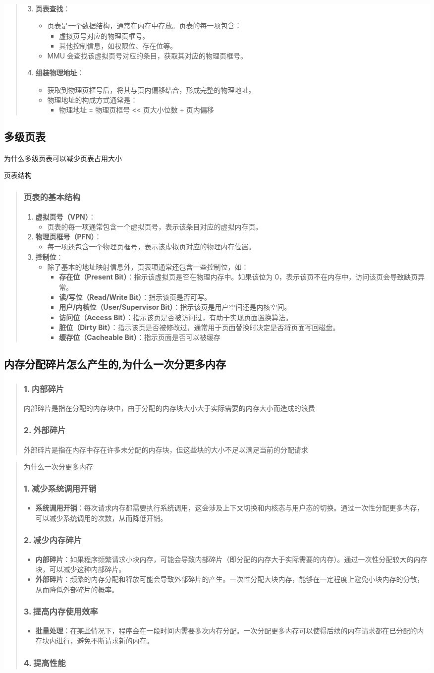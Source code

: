 > 3. **页表查找**：
>
>    - 页表是一个数据结构，通常在内存中存放。页表的每一项包含：
>      - 虚拟页号对应的物理页框号。
>      - 其他控制信息，如权限位、存在位等。
>    - MMU 会查找该虚拟页号对应的条目，获取其对应的物理页框号。
>
> 4. **组装物理地址**：
>
>    - 获取到物理页框号后，将其与页内偏移结合，形成完整的物理地址。
>    - 物理地址的构成方式通常是：
>      - 物理地址 = 物理页框号 << 页大小位数 + 页内偏移

## 多级页表

为什么多级页表可以减少页表占用大小



页表结构

> ### 页表的基本结构
>
> 1. **虚拟页号（VPN）**：
>    - 页表的每一项通常包含一个虚拟页号，表示该条目对应的虚拟内存页。
> 2. **物理页框号（PFN）**：
>    - 每一项还包含一个物理页框号，表示该虚拟页对应的物理内存位置。
> 3. **控制位**：
>    - 除了基本的地址映射信息外，页表项通常还包含一些控制位，如：
>      - **存在位（Present Bit）**：指示该虚拟页是否在物理内存中。如果该位为 0，表示该页不在内存中，访问该页会导致缺页异常。
>      - **读/写位（Read/Write Bit）**：指示该页是否可写。
>      - **用户/内核位（User/Supervisor Bit）**：指示该页是用户空间还是内核空间。
>      - **访问位（Access Bit）**：指示该页是否被访问过，有助于实现页面置换算法。
>      - **脏位（Dirty Bit）**：指示该页是否被修改过，通常用于页面替换时决定是否将页面写回磁盘。
>      - **缓存位（Cacheable Bit）**：指示页面是否可以被缓存



## 内存分配碎片怎么产生的,为什么一次分更多内存

> ### 1. 内部碎片
>
> 内部碎片是指在分配的内存块中，由于分配的内存块大小大于实际需要的内存大小而造成的浪费
>
> ### 2. 外部碎片
>
> 外部碎片是指在内存中存在许多未分配的内存块，但这些块的大小不足以满足当前的分配请求



> 为什么一次分更多内存
>
> ### 1. 减少系统调用开销
>
> - **系统调用开销**：每次请求内存都需要执行系统调用，这会涉及上下文切换和内核态与用户态的切换。通过一次性分配更多内存，可以减少系统调用的次数，从而降低开销。
>
> ### 2. 减少内存碎片
>
> - **内部碎片**：如果程序频繁请求小块内存，可能会导致内部碎片（即分配的内存大于实际需要的内存）。通过一次性分配较大的内存块，可以减少这种内部碎片。
> - **外部碎片**：频繁的内存分配和释放可能会导致外部碎片的产生。一次性分配大块内存，能够在一定程度上避免小块内存的分散，从而降低外部碎片的概率。
>
> ### 3. 提高内存使用效率
>
> - **批量处理**：在某些情况下，程序会在一段时间内需要多次内存分配。一次分配更多内存可以使得后续的内存请求都在已分配的内存块内进行，避免不断请求新的内存。
>
> ### 4. 提高性能
>